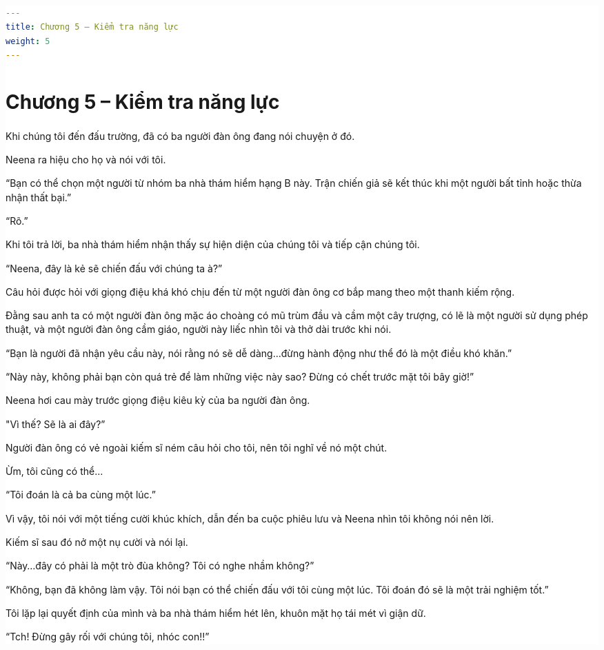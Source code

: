 ```yaml
---
title: Chương 5 – Kiểm tra năng lực
weight: 5
---
```


# Chương 5 – Kiểm tra năng lực

Khi chúng tôi đến đấu trường, đã có ba người đàn ông đang nói chuyện ở đó.

Neena ra hiệu cho họ và nói với tôi.

“Bạn có thể chọn một người từ nhóm ba nhà thám hiểm hạng B này. Trận chiến giả sẽ kết thúc khi một người bất tỉnh hoặc
thừa nhận thất bại.”

“Rõ.”

Khi tôi trả lời, ba nhà thám hiểm nhận thấy sự hiện diện của chúng tôi và tiếp cận chúng tôi.

“Neena, đây là kẻ sẽ chiến đấu với chúng ta à?”

Câu hỏi được hỏi với giọng điệu khá khó chịu đến từ một người đàn ông cơ bắp mang theo một thanh kiếm rộng.

Đằng sau anh ta có một người đàn ông mặc áo choàng có mũ trùm đầu và cầm một cây trượng, có lẽ là một người sử dụng phép
thuật, và một người đàn ông cầm giáo, người này liếc nhìn tôi và thở dài trước khi nói.

“Bạn là người đã nhận yêu cầu này, nói rằng nó sẽ dễ dàng…đừng hành động như thể đó là một điều khó khăn.”

“Này này, không phải bạn còn quá trẻ để làm những việc này sao? Đừng có chết trước mặt tôi bây giờ!”

Neena hơi cau mày trước giọng điệu kiêu kỳ của ba người đàn ông.

"Vì thế? Sẽ là ai đây?”

Người đàn ông có vẻ ngoài kiếm sĩ ném câu hỏi cho tôi, nên tôi nghĩ về nó một chút.

Ừm, tôi cũng có thể…

“Tôi đoán là cả ba cùng một lúc.”

Vì vậy, tôi nói với một tiếng cười khúc khích, dẫn đến ba cuộc phiêu lưu và Neena nhìn tôi không nói nên lời.

Kiếm sĩ sau đó nở một nụ cười và nói lại.

“Này…đây có phải là một trò đùa không? Tôi có nghe nhầm không?”

“Không, bạn đã không làm vậy. Tôi nói bạn có thể chiến đấu với tôi cùng một lúc. Tôi đoán đó sẽ là một trải nghiệm tốt.”

Tôi lặp lại quyết định của mình và ba nhà thám hiểm hét lên, khuôn mặt họ tái mét vì giận dữ.

“Tch! Đừng gây rối với chúng tôi, nhóc con!!”
